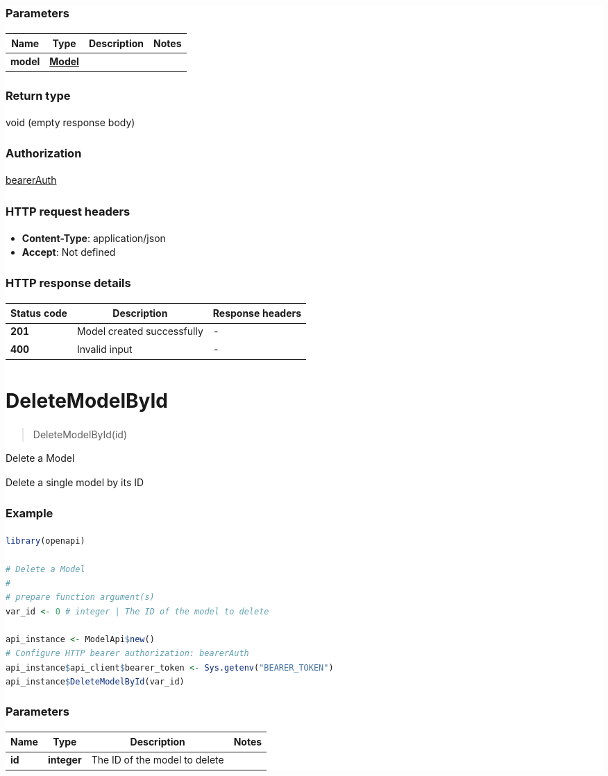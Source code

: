 ### Parameters

Name | Type | Description  | Notes
------------- | ------------- | ------------- | -------------
 **model** | [**Model**](Model.md)|  | 

### Return type

void (empty response body)

### Authorization

[bearerAuth](../README.md#bearerAuth)

### HTTP request headers

 - **Content-Type**: application/json
 - **Accept**: Not defined

### HTTP response details
| Status code | Description | Response headers |
|-------------|-------------|------------------|
| **201** | Model created successfully |  -  |
| **400** | Invalid input |  -  |

# **DeleteModelById**
> DeleteModelById(id)

Delete a Model

Delete a single model by its ID

### Example
```R
library(openapi)

# Delete a Model
#
# prepare function argument(s)
var_id <- 0 # integer | The ID of the model to delete

api_instance <- ModelApi$new()
# Configure HTTP bearer authorization: bearerAuth
api_instance$api_client$bearer_token <- Sys.getenv("BEARER_TOKEN")
api_instance$DeleteModelById(var_id)
```

### Parameters

Name | Type | Description  | Notes
------------- | ------------- | ------------- | -------------
 **id** | **integer**| The ID of the model to delete | 
